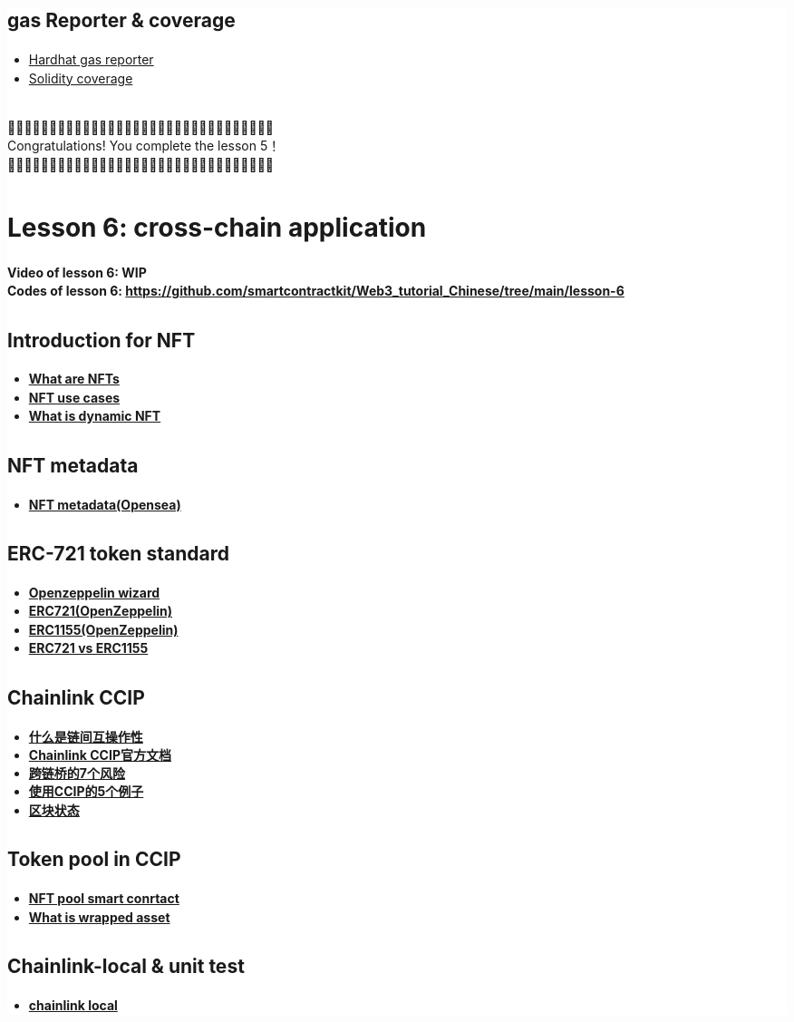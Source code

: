 ## gas Reporter & coverage 
- [Hardhat gas reporter](https://www.npmjs.com/package/hardhat-gas-reporter)
- [Solidity coverage](https://www.npmjs.com/package/solidity-coverage)

<br>:tada::tada::tada::tada::tada::tada::tada::tada::tada::tada::tada::tada::tada::tada::tada::tada::tada::tada::tada::tada::tada::tada::tada::tada::tada::tada::tada::tada::tada::tada::tada::tada:<br>
Congratulations! You complete the lesson 5！
<br>:tada::tada::tada::tada::tada::tada::tada::tada::tada::tada::tada::tada::tada::tada::tada::tada::tada::tada::tada::tada::tada::tada::tada::tada::tada::tada::tada::tada::tada::tada::tada::tada:<br>

# Lesson 6: cross-chain application
<b>Video of lesson 6: WIP</b><br>
<b>Codes of lesson 6: https://github.com/smartcontractkit/Web3_tutorial_Chinese/tree/main/lesson-6 <b>

## Introduction for NFT
- [What are NFTs](https://ethereum.org/zh/nft/#what-are-nfts)
- [NFT use cases](https://chain.link/education/nfts)
- [What is dynamic NFT](https://chain.link/education-hub/what-is-dynamic-nft)

## NFT metadata
- [NFT metadata(Opensea)](https://docs.opensea.io/docs/metadata-standards)

## ERC-721 token standard
- [Openzeppelin wizard](https://www.openzeppelin.com/contracts)
- [ERC721(OpenZeppelin)](https://docs.openzeppelin.com/contracts/3.x/erc721)
- [ERC1155(OpenZeppelin)](https://docs.openzeppelin.com/contracts/3.x/erc1155)
- [ERC721 vs ERC1155](https://www.alchemy.com/blog/comparing-erc-721-to-erc-1155)

## Chainlink CCIP
- [什么是链间互操作性](https://chain.link/education-hub/blockchain-interoperability)
- [Chainlink CCIP官方文档](https://docs.chain.link/ccip)
- [跨链桥的7个风险](https://blog.chain.link/cross-chain-bridge-vulnerabilities/)
- [使用CCIP的5个例子](https://blog.chain.link/how-to-use-ccip/)
- [区块状态](https://www.alchemy.com/overviews/ethereum-commitment-levels)

## Token pool in CCIP
- [NFT pool smart conrtact](https://github.com/smartcontractkit/Web3_tutorial_Chinese/blob/main/lesson-6/contracts/NFTPoolLockAndRelease.sol)
- [What is wrapped asset](https://www.kraken.com/learn/what-are-wrapped-crypto-assets)

## Chainlink-local & unit test
- [chainlink local](https://github.com/smartcontractkit/chainlink-local/tree/main)
